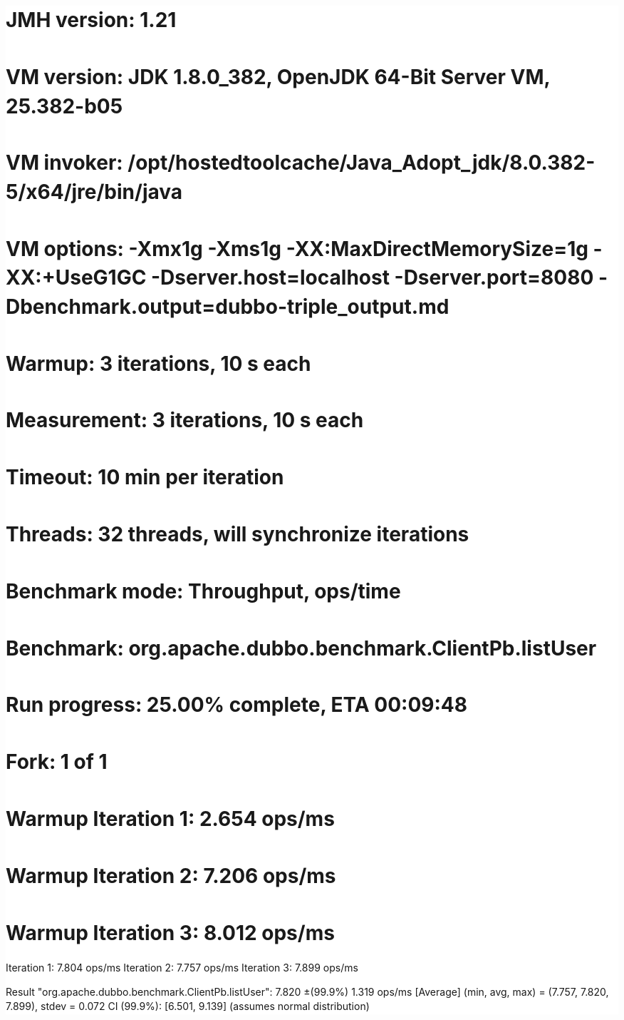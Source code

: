 
# JMH version: 1.21
# VM version: JDK 1.8.0_382, OpenJDK 64-Bit Server VM, 25.382-b05
# VM invoker: /opt/hostedtoolcache/Java_Adopt_jdk/8.0.382-5/x64/jre/bin/java
# VM options: -Xmx1g -Xms1g -XX:MaxDirectMemorySize=1g -XX:+UseG1GC -Dserver.host=localhost -Dserver.port=8080 -Dbenchmark.output=dubbo-triple_output.md
# Warmup: 3 iterations, 10 s each
# Measurement: 3 iterations, 10 s each
# Timeout: 10 min per iteration
# Threads: 32 threads, will synchronize iterations
# Benchmark mode: Throughput, ops/time
# Benchmark: org.apache.dubbo.benchmark.ClientPb.listUser

# Run progress: 25.00% complete, ETA 00:09:48
# Fork: 1 of 1
# Warmup Iteration   1: 2.654 ops/ms
# Warmup Iteration   2: 7.206 ops/ms
# Warmup Iteration   3: 8.012 ops/ms
Iteration   1: 7.804 ops/ms
Iteration   2: 7.757 ops/ms
Iteration   3: 7.899 ops/ms


Result "org.apache.dubbo.benchmark.ClientPb.listUser":
  7.820 ±(99.9%) 1.319 ops/ms [Average]
  (min, avg, max) = (7.757, 7.820, 7.899), stdev = 0.072
  CI (99.9%): [6.501, 9.139] (assumes normal distribution)
